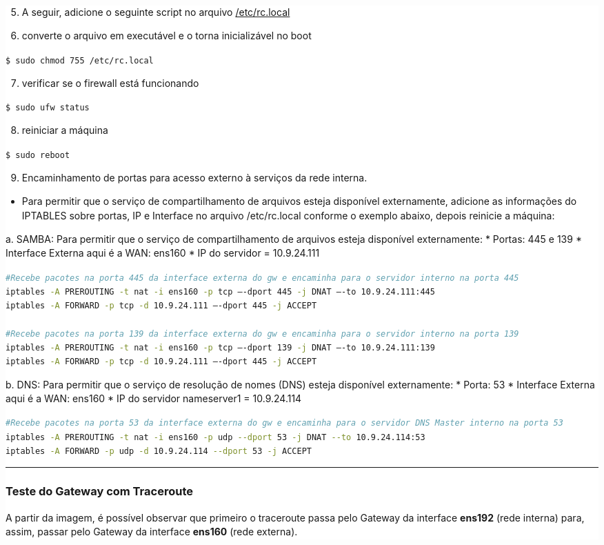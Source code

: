    5. A seguir, adicione o seguinte script no arquivo [/etc/rc.local](/files/rc.local)

   6. converte o arquivo em executável e o torna inicializável no boot
```bash
$ sudo chmod 755 /etc/rc.local
```

   7. verificar se o firewall está funcionando
```bash
$ sudo ufw status
```

   8.  reiniciar a máquina
```bash
$ sudo reboot
```
   

  9. Encaminhamento de portas para acesso externo à serviços da rede interna.
  
  * Para permitir que o serviço de compartilhamento de arquivos esteja disponível externamente, adicione as informações do IPTABLES sobre portas, IP e Interface no arquivo /etc/rc.local conforme o exemplo abaixo, depois reinicie a máquina:
  
   a. SAMBA: Para permitir que o serviço de compartilhamento de arquivos esteja disponível externamente:
        * Portas: 445 e 139
        * Interface Externa aqui é a WAN: ens160
        * IP do servidor = 10.9.24.111
        
```bash
#Recebe pacotes na porta 445 da interface externa do gw e encaminha para o servidor interno na porta 445
iptables -A PREROUTING -t nat -i ens160 -p tcp –-dport 445 -j DNAT –-to 10.9.24.111:445
iptables -A FORWARD -p tcp -d 10.9.24.111 –-dport 445 -j ACCEPT

#Recebe pacotes na porta 139 da interface externa do gw e encaminha para o servidor interno na porta 139
iptables -A PREROUTING -t nat -i ens160 -p tcp –-dport 139 -j DNAT –-to 10.9.24.111:139
iptables -A FORWARD -p tcp -d 10.9.24.111 –-dport 445 -j ACCEPT

```
   b. DNS: Para permitir que o serviço de resolução de nomes (DNS) esteja disponível externamente:
        * Porta: 53
        * Interface Externa aqui é a WAN: ens160
        * IP do servidor nameserver1 = 10.9.24.114
        
```bash
#Recebe pacotes na porta 53 da interface externa do gw e encaminha para o servidor DNS Master interno na porta 53
iptables -A PREROUTING -t nat -i ens160 -p udp --dport 53 -j DNAT --to 10.9.24.114:53
iptables -A FORWARD -p udp -d 10.9.24.114 --dport 53 -j ACCEPT
```
---

### Teste do Gateway com Traceroute
A partir da imagem, é possível observar que primeiro o traceroute passa pelo Gateway da interface **ens192** (rede interna) para, assim, passar pelo Gateway da interface **ens160** (rede externa).